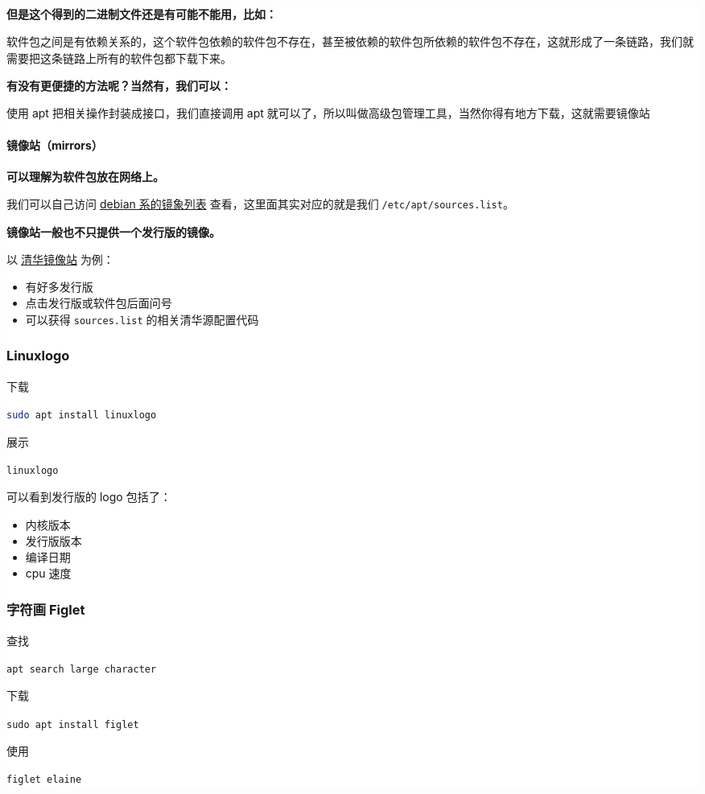 **但是这个得到的二进制文件还是有可能不能用，比如：**

软件包之间是有依赖关系的，这个软件包依赖的软件包不存在，甚至被依赖的软件包所依赖的软件包不存在，这就形成了一条链路，我们就需要把这条链路上所有的软件包都下载下来。

**有没有更便捷的方法呢？当然有，我们可以：**

使用 apt 把相关操作封装成接口，我们直接调用 apt 就可以了，所以叫做高级包管理工具，当然你得有地方下载，这就需要镜像站

#### 镜像站（mirrors）

**可以理解为软件包放在网络上。**

我们可以自己访问 [debian 系的镜象列表](https://www.debian.org/mirror/list) 查看，这里面其实对应的就是我们 `/etc/apt/sources.list`。

**镜像站一般也不只提供一个发行版的镜像。**

以 [清华镜像站](https://mirror.tuna.tsinghua.edu.cn/) 为例：

-   有好多发行版
-   点击发行版或软件包后面问号
-   可以获得 `sources.list` 的相关清华源配置代码

### Linuxlogo

下载

```bash
sudo apt install linuxlogo
```

展示

```bash
linuxlogo
```

可以看到发行版的 logo 包括了：

-   内核版本
-   发行版版本
-   编译日期
-   cpu 速度

### 字符画 Figlet

查找

```bash
apt search large character
```

下载

```
sudo apt install figlet
```

使用

```bash
figlet elaine
```
